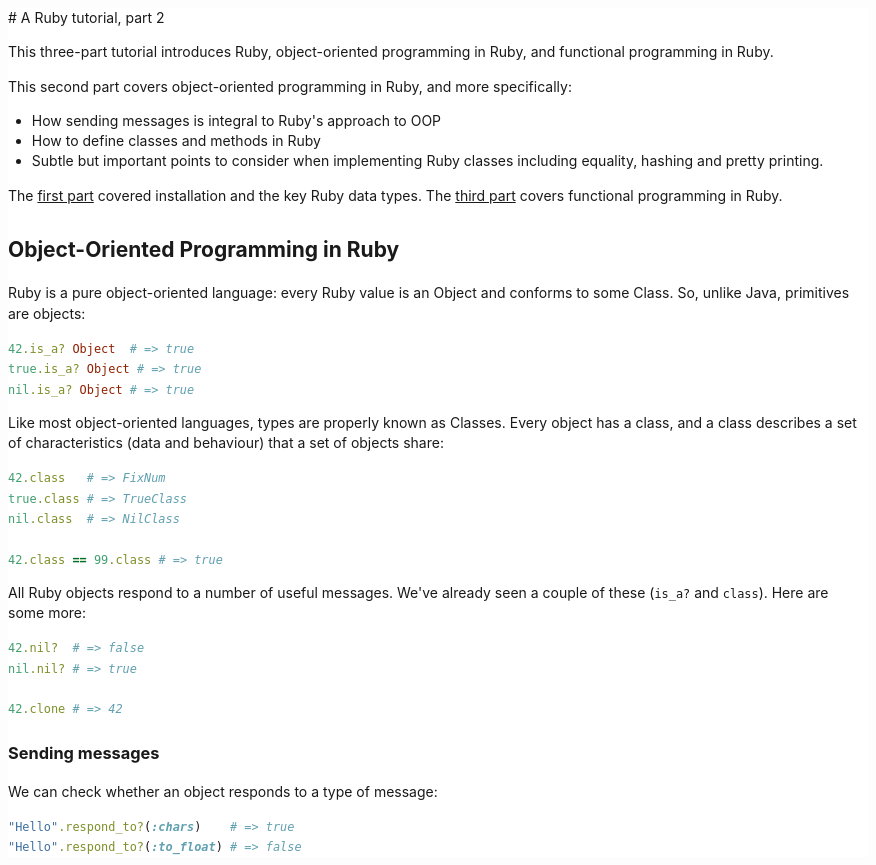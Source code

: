 # A Ruby tutorial, part 2

This three-part tutorial introduces Ruby, object-oriented programming in Ruby, and functional programming in Ruby.

This second part covers object-oriented programming in Ruby, and more specifically:

* How sending messages is integral to Ruby's approach to OOP
* How to define classes and methods in Ruby
* Subtle but important points to consider when implementing Ruby classes including equality, hashing and pretty printing.

The [first part](1_introduction.md) covered installation and the key Ruby data types. The [third part](3_functional.md) covers functional programming in Ruby.

## Object-Oriented Programming in Ruby

Ruby is a pure object-oriented language: every Ruby value is an Object and conforms to some Class. So, unlike Java, primitives are objects:

```ruby
42.is_a? Object  # => true
true.is_a? Object # => true
nil.is_a? Object # => true
```

Like most object-oriented languages, types are properly known as Classes. Every object has a class, and a class describes a set of characteristics (data and behaviour) that a set of objects share:

```ruby
42.class   # => FixNum
true.class # => TrueClass
nil.class  # => NilClass

42.class == 99.class # => true
```

All Ruby objects respond to a number of useful messages. We've already seen a couple of these (`is_a?` and `class`). Here are some more:

```ruby
42.nil?  # => false
nil.nil? # => true

42.clone # => 42
```

### Sending messages

We can check whether an object responds to a type of message:

```ruby
"Hello".respond_to?(:chars)    # => true
"Hello".respond_to?(:to_float) # => false
```
